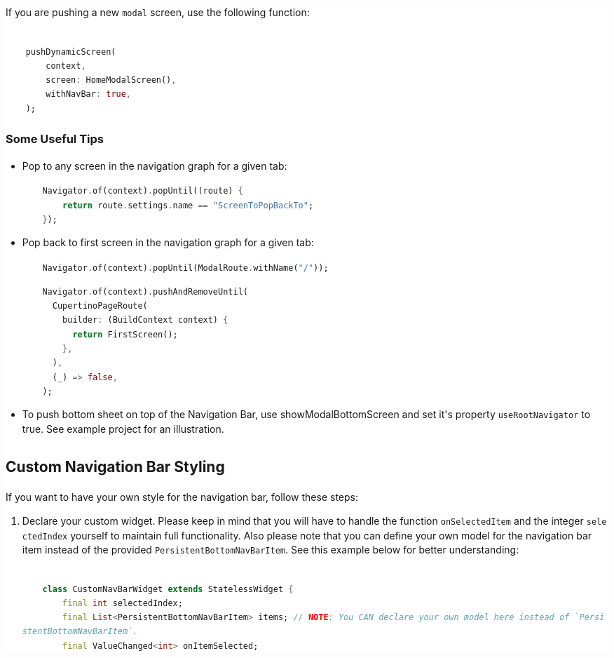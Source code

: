 If you are pushing a new `modal` screen, use the following function:

```dart

    pushDynamicScreen(
        context,
        screen: HomeModalScreen(),
        withNavBar: true,
    );

```

### Some Useful Tips

- Pop to any screen in the navigation graph for a given tab:

    ```dart
        Navigator.of(context).popUntil((route) {
            return route.settings.name == "ScreenToPopBackTo";
        });
    ```

- Pop back to first screen in the navigation graph for a given tab:

    ```dart
        Navigator.of(context).popUntil(ModalRoute.withName("/"));
    ```

    ```dart
        Navigator.of(context).pushAndRemoveUntil(
          CupertinoPageRoute(
            builder: (BuildContext context) {
              return FirstScreen();
            },
          ),
          (_) => false,
        );
    ```

- To push bottom sheet on top of the Navigation Bar, use showModalBottomScreen and set it's property `useRootNavigator` to true. See example project for an illustration.

## Custom Navigation Bar Styling

If you want to have your own style for the navigation bar, follow these steps:

1. Declare your custom widget. Please keep in mind that you will have to handle the function `onSelectedItem` and the integer `selectedIndex` yourself to maintain full functionality. Also please note that you can define your own model for the navigation bar item instead of the provided `PersistentBottomNavBarItem`. See this example below for better understanding:

    ```dart

        class CustomNavBarWidget extends StatelessWidget {
            final int selectedIndex;
            final List<PersistentBottomNavBarItem> items; // NOTE: You CAN declare your own model here instead of `PersistentBottomNavBarItem`.
            final ValueChanged<int> onItemSelected;
